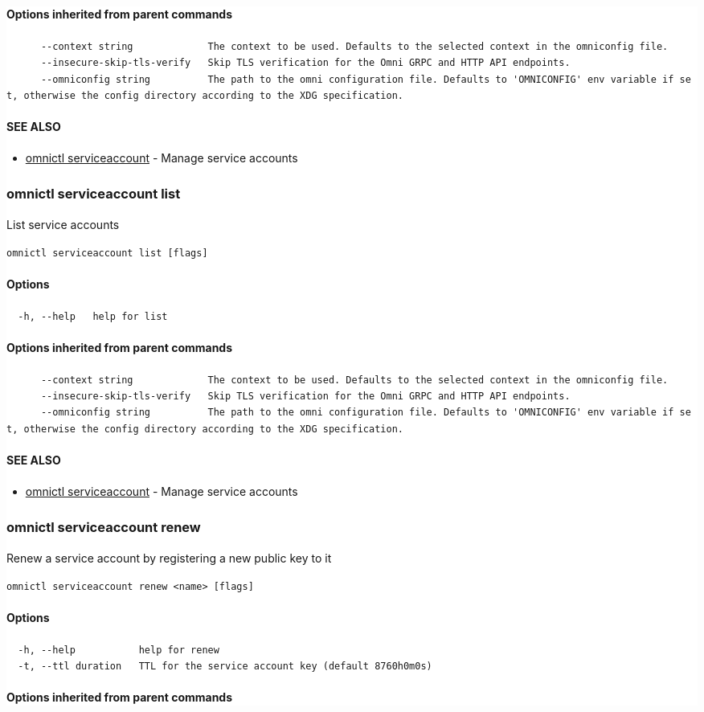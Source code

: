 #### Options inherited from parent commands

```
      --context string             The context to be used. Defaults to the selected context in the omniconfig file.
      --insecure-skip-tls-verify   Skip TLS verification for the Omni GRPC and HTTP API endpoints.
      --omniconfig string          The path to the omni configuration file. Defaults to 'OMNICONFIG' env variable if set, otherwise the config directory according to the XDG specification.
```

#### SEE ALSO

* [omnictl serviceaccount](cli.md#omnictl-serviceaccount) - Manage service accounts

### omnictl serviceaccount list

List service accounts

```
omnictl serviceaccount list [flags]
```

#### Options

```
  -h, --help   help for list
```

#### Options inherited from parent commands

```
      --context string             The context to be used. Defaults to the selected context in the omniconfig file.
      --insecure-skip-tls-verify   Skip TLS verification for the Omni GRPC and HTTP API endpoints.
      --omniconfig string          The path to the omni configuration file. Defaults to 'OMNICONFIG' env variable if set, otherwise the config directory according to the XDG specification.
```

#### SEE ALSO

* [omnictl serviceaccount](cli.md#omnictl-serviceaccount) - Manage service accounts

### omnictl serviceaccount renew

Renew a service account by registering a new public key to it

```
omnictl serviceaccount renew <name> [flags]
```

#### Options

```
  -h, --help           help for renew
  -t, --ttl duration   TTL for the service account key (default 8760h0m0s)
```

#### Options inherited from parent commands
